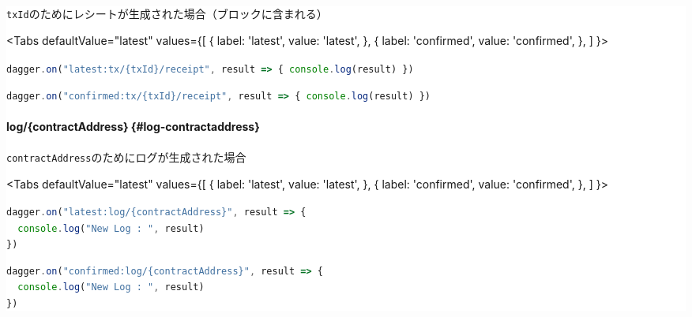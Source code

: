 </TabItem>
<TabItem value="receipt">

`txId`のためにレシートが生成された場合（ブロックに含まれる）

<Tabs
defaultValue="latest"
values={[
{ label: 'latest', value: 'latest', },
{ label: 'confirmed', value: 'confirmed', },
]
}>
<TabItem value="latest">

```javascript
dagger.on("latest:tx/{txId}/receipt", result => { console.log(result) })
```

</TabItem>
<TabItem value="confirmed">

```javascript
dagger.on("confirmed:tx/{txId}/receipt", result => { console.log(result) })
```

</TabItem>
</Tabs>

</TabItem>
</Tabs>

#### log/{contractAddress} {#log-contractaddress}

`contractAddress`のためにログが生成された場合

<Tabs
defaultValue="latest"
values={[
{ label: 'latest', value: 'latest', },
{ label: 'confirmed', value: 'confirmed', },
]
}>
<TabItem value="latest">

```javascript
dagger.on("latest:log/{contractAddress}", result => {
  console.log("New Log : ", result)
})
```

</TabItem>
<TabItem value="confirmed">

```javascript
dagger.on("confirmed:log/{contractAddress}", result => {
  console.log("New Log : ", result)
})
```

